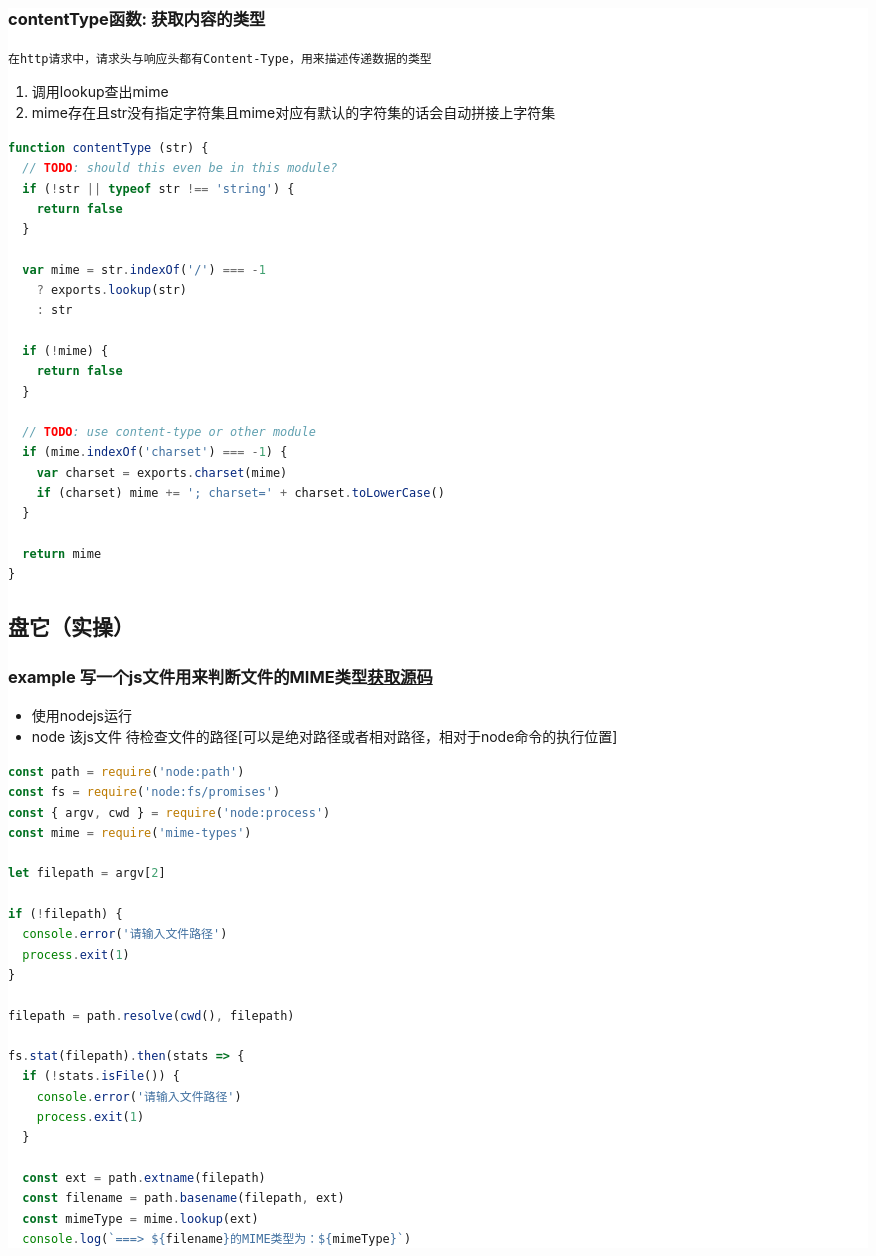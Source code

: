 ### contentType函数: 获取内容的类型

`在http请求中，请求头与响应头都有Content-Type，用来描述传递数据的类型`

1. 调用lookup查出mime
2. mime存在且str没有指定字符集且mime对应有默认的字符集的话会自动拼接上字符集

```js
function contentType (str) {
  // TODO: should this even be in this module?
  if (!str || typeof str !== 'string') {
    return false
  }

  var mime = str.indexOf('/') === -1
    ? exports.lookup(str)
    : str

  if (!mime) {
    return false
  }

  // TODO: use content-type or other module
  if (mime.indexOf('charset') === -1) {
    var charset = exports.charset(mime)
    if (charset) mime += '; charset=' + charset.toLowerCase()
  }

  return mime
}
```

## 盘它（实操）

### example 写一个js文件用来判断文件的MIME类型[获取源码](https://gitee.com/wzm_gitee/old-wang-code)

- 使用nodejs运行
- node 该js文件 待检查文件的路径[可以是绝对路径或者相对路径，相对于node命令的执行位置]

```js
const path = require('node:path')
const fs = require('node:fs/promises')
const { argv, cwd } = require('node:process')
const mime = require('mime-types')

let filepath = argv[2]

if (!filepath) {
  console.error('请输入文件路径')
  process.exit(1)
}

filepath = path.resolve(cwd(), filepath)

fs.stat(filepath).then(stats => {
  if (!stats.isFile()) {
    console.error('请输入文件路径')
    process.exit(1)
  }

  const ext = path.extname(filepath)
  const filename = path.basename(filepath, ext)
  const mimeType = mime.lookup(ext)
  console.log(`===> ${filename}的MIME类型为：${mimeType}`)
```